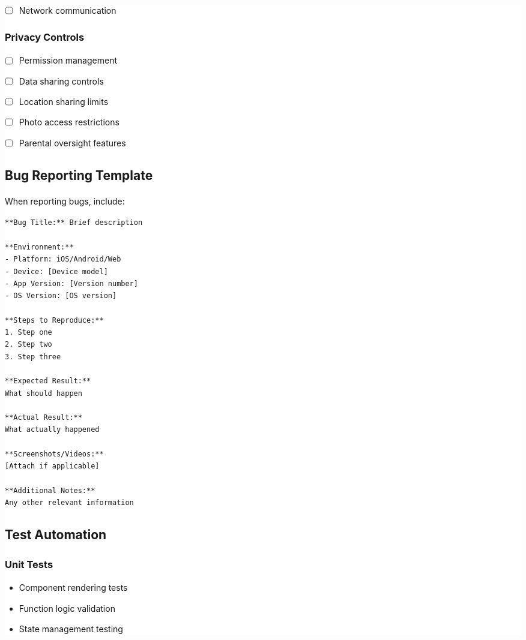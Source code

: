 - [ ] Network communication

### Privacy Controls

- [ ] Permission management

- [ ] Data sharing controls

- [ ] Location sharing limits

- [ ] Photo access restrictions

- [ ] Parental oversight features

## Bug Reporting Template

When reporting bugs, include:

``` text
**Bug Title:** Brief description

**Environment:**
- Platform: iOS/Android/Web
- Device: [Device model]
- App Version: [Version number]
- OS Version: [OS version]

**Steps to Reproduce:**
1. Step one
2. Step two
3. Step three

**Expected Result:**
What should happen

**Actual Result:**
What actually happened

**Screenshots/Videos:**
[Attach if applicable]

**Additional Notes:**
Any other relevant information
```

## Test Automation

### Unit Tests

- Component rendering tests

- Function logic validation

- State management testing
